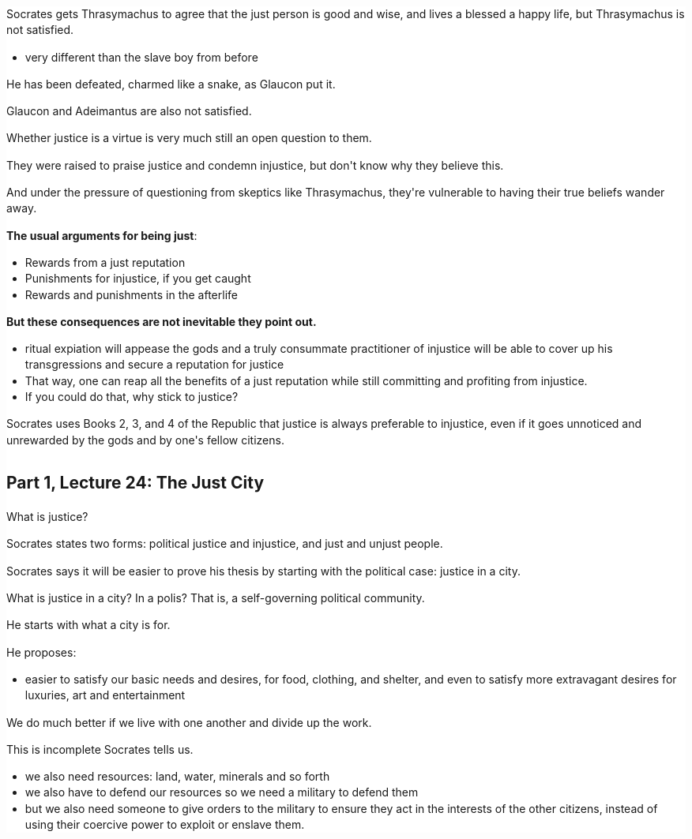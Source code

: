 Socrates gets Thrasymachus to agree that the just person is good and wise, and lives a blessed a happy life, but Thrasymachus is not satisfied.

- very different than the slave boy from before

He has been defeated, charmed like a snake, as Glaucon put it.

Glaucon and Adeimantus are also not satisfied.

Whether justice is a virtue is very much still an open question to them.

They were raised to praise justice and condemn injustice, but don't know why they believe this.

And under the pressure of questioning from skeptics like Thrasymachus, they're vulnerable to having their true beliefs wander away.

**The usual arguments for being just**:

- Rewards from a just reputation
- Punishments for injustice, if you get caught
- Rewards and punishments in the afterlife

**But these consequences are not inevitable they point out.**

- ritual expiation will appease the gods and a truly consummate practitioner of injustice will be able to cover up his transgressions and secure a reputation for justice
- That way, one can reap all the benefits of a just reputation while still committing and profiting from injustice.
- If you could do that, why stick to justice?

Socrates uses Books 2, 3, and 4 of the Republic that justice is always preferable to injustice, even if it goes unnoticed and unrewarded by the gods and by one's fellow citizens.

## Part 1, Lecture 24: The Just City

What is justice?

Socrates states two forms: political justice and injustice, and just and unjust people.

Socrates says it will be easier to prove his thesis by starting with the political case: justice in a city.

What is justice in a city? In a polis? That is, a self-governing political community.

He starts with what a city is for.

He proposes:

- easier to satisfy our basic needs and desires, for food, clothing, and shelter, and even to satisfy more extravagant desires for luxuries, art and entertainment

We do much better if we live with one another and divide up the work.

This is incomplete Socrates tells us.

- we also need resources: land, water, minerals and so forth
- we also have to defend our resources so we need a military to defend them
- but we also need someone to give orders to the military to ensure they act in the interests of the other citizens, instead of using their coercive power to exploit or enslave them.
